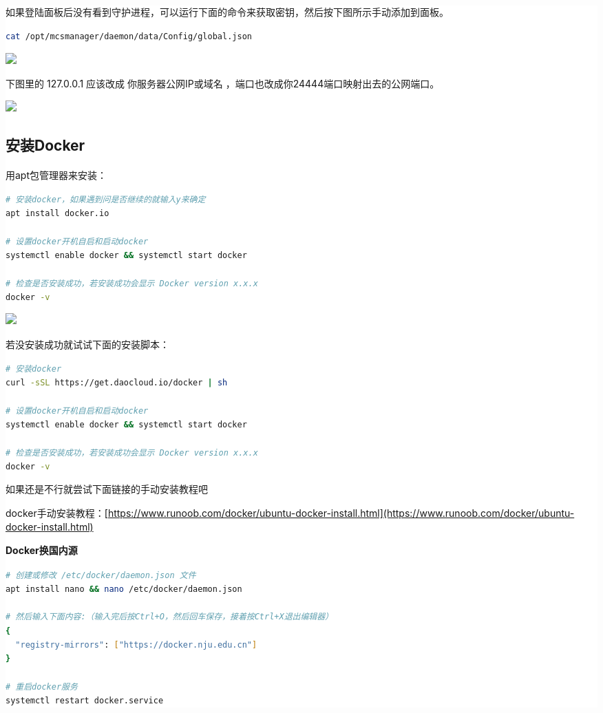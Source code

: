 如果登陆面板后没有看到守护进程，可以运行下面的命令来获取密钥，然后按下图所示手动添加到面板。

```bash
cat /opt/mcsmanager/daemon/data/Config/global.json
```

![](https://tc.zeruns.tech/images/2022/04/14/image.png)

下图里的 127.0.0.1 应该改成 你服务器公网IP或域名 ，端口也改成你24444端口映射出去的公网端口。

![](https://tc.zeruns.tech/images/2022/04/14/imagea25c46d942474795.png)

## 安装Docker

用apt包管理器来安装：

```bash
# 安装docker，如果遇到问是否继续的就输入y来确定
apt install docker.io

# 设置docker开机自启和启动docker
systemctl enable docker && systemctl start docker

# 检查是否安装成功，若安装成功会显示 Docker version x.x.x
docker -v
```

![](https://tc.zeruns.tech/images/2022/07/04/imagec23a6c6a1a9e4514.png)

若没安装成功就试试下面的安装脚本：

```bash
# 安装docker
curl -sSL https://get.daocloud.io/docker | sh

# 设置docker开机自启和启动docker
systemctl enable docker && systemctl start docker

# 检查是否安装成功，若安装成功会显示 Docker version x.x.x
docker -v
```

如果还是不行就尝试下面链接的手动安装教程吧

docker手动安装教程：[https://www.runoob.com/docker/ubuntu-docker-install.html](https://www.runoob.com/docker/ubuntu-docker-install.html)

**Docker换国内源**

```bash
# 创建或修改 /etc/docker/daemon.json 文件
apt install nano && nano /etc/docker/daemon.json

# 然后输入下面内容:（输入完后按Ctrl+O，然后回车保存，接着按Ctrl+X退出编辑器）
{
  "registry-mirrors": ["https://docker.nju.edu.cn"]
}

# 重启docker服务
systemctl restart docker.service
```
